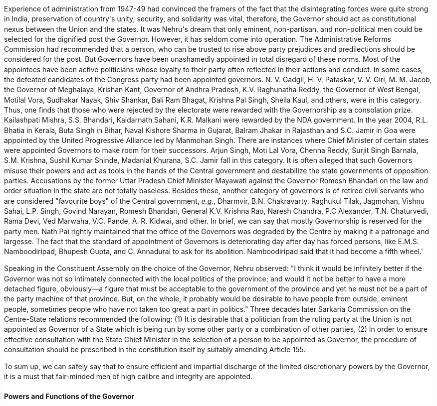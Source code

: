 Experience of administration from 1947-49 had convinced the framers of the fact that the disintegrating forces were quite strong in India, preservation of country's unity, security, and solidarity was vital, therefore, the Governor should act as constitutional nexus between the Union and the states. It was Nehru's dream that only eminent, non-partisan, and non-political men could be selected for the dignified post the Governor. However, it has seldom come into operation. The Administrative Reforms Commission had recommended that a person, who can be trusted to rise above party prejudices and predilections should be considered for the post. But Governors have been unashamedly appointed in total disregard of these norms. Most of the appointees have been active politicians whose loyalty to their party often reflected in their actions and conduct. In some cases, the defeated candidates of the Congress party had been appointed governors. N. V. Gadgil, H. V. Pataskar, V. V. Giri, M. M. Jacob, the Governor of Meghalaya, Krishan Kant, Governor of Andhra Pradesh, K.V. Raghunatha Reddy, the Governor of West Bengal, Motilal Vora, Sudhakar Nayak, Shiv Shankar, Bali Ram Bhagat, Krishna Pal Singh, Sheila Kaul, and others, were in this category. Thus, one finds that those who were rejected by the electorate were rewarded with the Governorship as a consolation prize. Kailashpati Mishra, S.S. Bhandari, Kaidarnath Sahani, K.R. Malkani were rewarded by the NDA government. In the year 2004, R.L. Bhatia in Kerala, Buta Singh in Bihar, Naval Kishore Sharma in Gujarat, Balram Jhakar in Rajasthan and S.C. Jamir in Goa were appointed by the United Progressive Alliance led by Manmohan Singh. There are instances where Chief Minister of certain states were appointed Governors to make room for their successors. Arjun Singh, Moti Lal Vora, Chenna Reddy, Surjit Singh Barnala, S.M. Krishna, Sushil Kumar Shinde, Madanlal Khurana, S.C. Jamir fall in this category. It is often alleged that such Governors misuse their powers and act as tools in the hands of the Central government and destabilize the state governments of opposition parties. Accusations by the former Uttar Pradesh Chief Minister Mayawati against the Governor Romesh Bhandari on the law and order situation in the state are not totally baseless. Besides these, another category of governors is of retired civil servants who are considered "favourite boys" of the Central government, *e.g.,* Dharmvir, B.N. Chakravarty, Raghukul Tilak, Jagmohan, Vishnu Sahai, L.P. Singh, Govind Narayan, Romesh Bhandari, General K.V. Krishna Rao, Naresh Chandra, P.C Alexander, T.N. Chaturvedi, Rama Devi, Ved Marwaha, V.C. Pande, A. R. Kidwai, and other. In brief, we can say that mostly Governorship is reserved for the party men. Nath Pai rightly maintained that the office of the Governors was degraded by the Centre by making it a patronage and largesse. The fact that the standard of appointment of Governors is deteriorating day after day has forced persons, like E.M.S. Namboodiripad, Bhupesh Gupta, and C. Annadurai to ask for its abolition. Namboodiripad said that it had become a fifth wheel.'

Speaking in the Constituent Assembly on the choice of the Governor, Nehru observed: "I think it would be infinitely better if the Governor was not so intimately connected with the local politics of the province; and would it not be better to have a more detached figure, obviously—a figure that must be acceptable to the government of the province and yet he must not be a part of the party machine of that province. But, on the whole, it probably would be desirable to have people from outside, eminent people, sometimes people who have not taken too great a part in politics." Three decades later Sarkaria Commission on the Centre-State relations recommended the following: (1) It is desirable that a politician from the ruling party at the Union is not appointed as Governor of a State which is being run by some other party or a combination of other parties, (2) In order to ensure effective consultation with the State Chief Minister in the selection of a person to be appointed as Governor, the procedure of consultation should be prescribed in the constitution itself by suitably amending Article 155.

To sum up, we can safely say that to ensure efficient and impartial discharge of the limited discretionary powers by the Governor, it is a must that fair-minded men of high calibre and integrity are appointed.

#### **Powers and Functions of the Governor**
